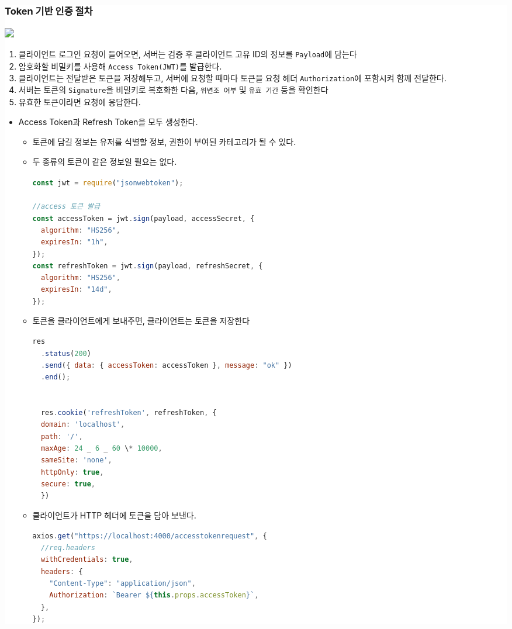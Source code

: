 ### Token 기반 인증 절차

<img src="https://velog.velcdn.com/images%2Fboo1996%2Fpost%2Fb8bcd2b7-4801-4d54-a373-33f4d4362d2a%2F%EC%8A%A4%ED%81%AC%EB%A6%B0%EC%83%B7%2C%202022-02-13%2012-52-01.png"/>

1. 클라이언트 로그인 요청이 들어오면, 서버는 검증 후 클라이언트 고유 ID의 정보를 `Payload`에 담는다
2. 암호화할 비밀키를 사용해 `Access Token(JWT)`를 발급한다.
3. 클라이언트는 전달받은 토큰을 저장해두고, 서버에 요청할 때마다 토큰을 요청 헤더 `Authorization`에 포함시켜 함께 전달한다.
4. 서버는 토큰의 `Signature`을 비밀키로 복호화한 다음, `위변조 여부` 및 `유효 기간` 등을 확인한다
5. 유효한 토큰이라면 요청에 응답한다.

- Access Token과 Refresh Token을 모두 생성한다.

  - 토큰에 담길 정보는 유저를 식별할 정보, 권한이 부여된 카테고리가 될 수 있다.
  - 두 종류의 토큰이 같은 정보일 필요는 없다.

    ```jsx
    const jwt = require("jsonwebtoken");

    //access 토큰 발급
    const accessToken = jwt.sign(payload, accessSecret, {
      algorithm: "HS256",
      expiresIn: "1h",
    });
    const refreshToken = jwt.sign(payload, refreshSecret, {
      algorithm: "HS256",
      expiresIn: "14d",
    });
    ```

  - 토큰을 클라이언트에게 보내주면, 클라이언트는 토큰을 저장한다

    ```jsx
    res
      .status(200)
      .send({ data: { accessToken: accessToken }, message: "ok" })
      .end();


      res.cookie('refreshToken', refreshToken, {
      domain: 'localhost',
      path: '/',
      maxAge: 24 _ 6 _ 60 \* 10000,
      sameSite: 'none',
      httpOnly: true,
      secure: true,
      })

    ```

  - 클라이언트가 HTTP 헤더에 토큰을 담아 보낸다.

    ```jsx
    axios.get("https://localhost:4000/accesstokenrequest", {
      //req.headers
      withCredentials: true,
      headers: {
        "Content-Type": "application/json",
        Authorization: `Bearer ${this.props.accessToken}`,
      },
    });
    ```
